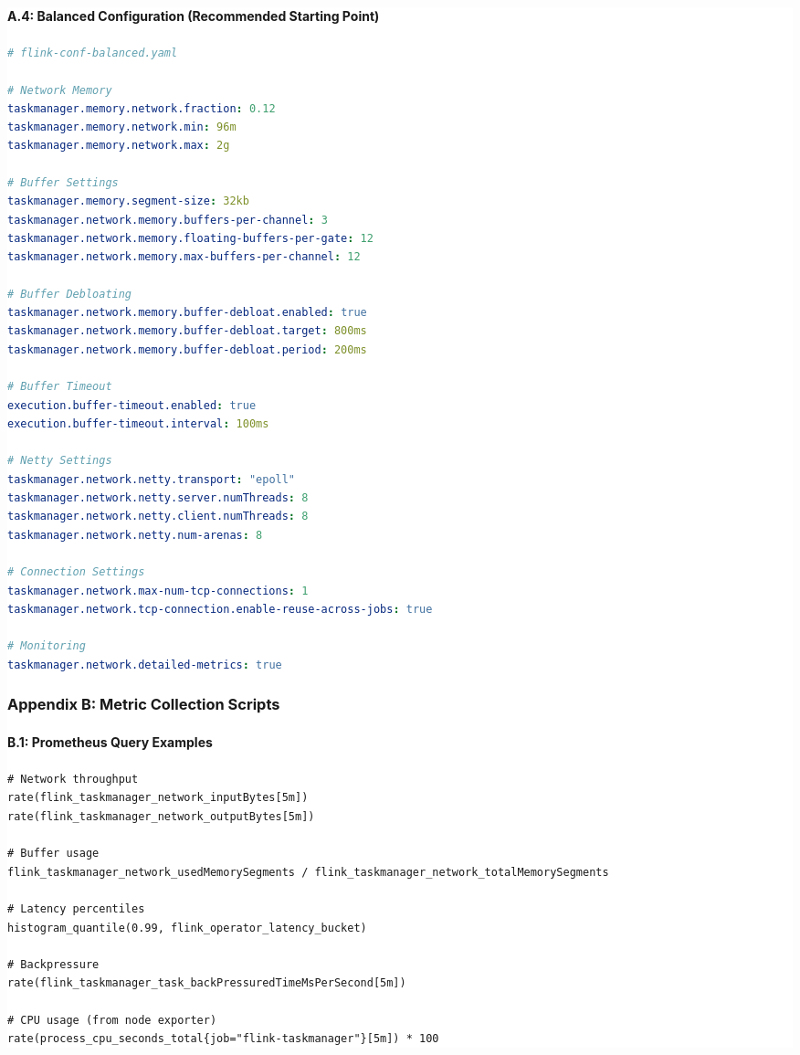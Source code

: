 #### A.4: Balanced Configuration (Recommended Starting Point)

```yaml
# flink-conf-balanced.yaml

# Network Memory
taskmanager.memory.network.fraction: 0.12
taskmanager.memory.network.min: 96m
taskmanager.memory.network.max: 2g

# Buffer Settings
taskmanager.memory.segment-size: 32kb
taskmanager.network.memory.buffers-per-channel: 3
taskmanager.network.memory.floating-buffers-per-gate: 12
taskmanager.network.memory.max-buffers-per-channel: 12

# Buffer Debloating
taskmanager.network.memory.buffer-debloat.enabled: true
taskmanager.network.memory.buffer-debloat.target: 800ms
taskmanager.network.memory.buffer-debloat.period: 200ms

# Buffer Timeout
execution.buffer-timeout.enabled: true
execution.buffer-timeout.interval: 100ms

# Netty Settings
taskmanager.network.netty.transport: "epoll"
taskmanager.network.netty.server.numThreads: 8
taskmanager.network.netty.client.numThreads: 8
taskmanager.network.netty.num-arenas: 8

# Connection Settings
taskmanager.network.max-num-tcp-connections: 1
taskmanager.network.tcp-connection.enable-reuse-across-jobs: true

# Monitoring
taskmanager.network.detailed-metrics: true
```

### Appendix B: Metric Collection Scripts

#### B.1: Prometheus Query Examples

```promql
# Network throughput
rate(flink_taskmanager_network_inputBytes[5m])
rate(flink_taskmanager_network_outputBytes[5m])

# Buffer usage
flink_taskmanager_network_usedMemorySegments / flink_taskmanager_network_totalMemorySegments

# Latency percentiles
histogram_quantile(0.99, flink_operator_latency_bucket)

# Backpressure
rate(flink_taskmanager_task_backPressuredTimeMsPerSecond[5m])

# CPU usage (from node exporter)
rate(process_cpu_seconds_total{job="flink-taskmanager"}[5m]) * 100
```
